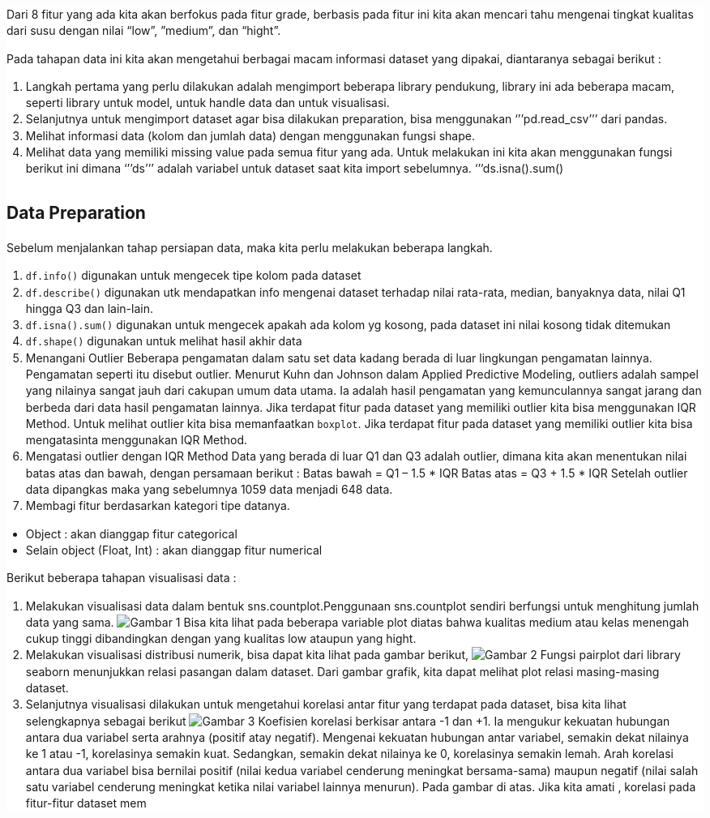 Dari 8 fitur yang ada kita akan berfokus pada fitur grade, berbasis pada fitur ini kita akan mencari tahu mengenai tingkat kualitas dari susu dengan nilai “low”, ”medium”, dan “hight”.

Pada tahapan data ini kita akan mengetahui berbagai macam informasi dataset yang dipakai, diantaranya sebagai berikut :
1.	Langkah pertama yang perlu dilakukan adalah mengimport beberapa library pendukung, library ini ada beberapa macam, seperti library untuk model, untuk handle data dan untuk visualisasi.
2.	Selanjutnya untuk mengimport dataset agar bisa dilakukan preparation, bisa menggunakan ‘’’pd.read_csv’’’ dari pandas.
3.	Melihat informasi data (kolom dan jumlah data) dengan menggunakan fungsi shape.
4.	Melihat data yang memiliki missing value pada semua fitur yang ada. Untuk melakukan ini kita akan menggunakan fungsi berikut ini dimana ‘’’ds’’’ adalah variabel untuk dataset saat kita import sebelumnya.
‘’’ds.isna().sum()

## Data Preparation
Sebelum menjalankan tahap persiapan data, maka kita perlu melakukan beberapa langkah.
1.	```df.info()``` digunakan untuk mengecek tipe kolom pada dataset
2.	```df.describe()``` digunakan utk mendapatkan info mengenai dataset terhadap nilai rata-rata, median, banyaknya data, nilai Q1 hingga Q3 dan lain-lain.
3.	```df.isna().sum()``` digunakan untuk mengecek apakah ada kolom yg kosong, pada dataset ini nilai kosong tidak ditemukan
4.	```df.shape()``` digunakan untuk melihat hasil akhir data 
5.	Menangani Outlier
Beberapa pengamatan dalam satu set data kadang berada di luar lingkungan pengamatan lainnya. Pengamatan seperti itu disebut outlier. Menurut Kuhn dan Johnson dalam Applied Predictive Modeling, outliers adalah sampel yang nilainya sangat jauh dari cakupan umum data utama. Ia adalah hasil pengamatan yang kemunculannya sangat jarang dan berbeda dari data hasil pengamatan lainnya. Jika terdapat fitur pada dataset yang memiliki outlier kita bisa menggunakan IQR Method. Untuk melihat outlier kita bisa memanfaatkan ```boxplot```. Jika terdapat fitur pada dataset yang memiliki outlier kita bisa mengatasinta menggunakan IQR Method.
6.	Mengatasi outlier dengan IQR Method
Data yang berada di luar Q1 dan Q3 adalah outlier, dimana kita akan menentukan nilai batas atas dan bawah, dengan persamaan berikut :
Batas bawah = Q1 – 1.5 * IQR
Batas atas = Q3 + 1.5 * IQR
Setelah outlier data dipangkas maka yang sebelumnya 1059 data  menjadi 648 data.
7.	Membagi fitur berdasarkan kategori tipe datanya.
- Object : akan dianggap fitur categorical
- Selain object (Float, Int) : akan dianggap fitur numerical

Berikut beberapa tahapan visualisasi data :
1. Melakukan visualisasi data dalam bentuk sns.countplot.Penggunaan sns.countplot sendiri berfungsi untuk menghitung jumlah data yang sama.
![Gambar 1](https://i.postimg.cc/LX7s9jPz/gambar0.png ) 
Bisa kita lihat pada beberapa variable plot diatas bahwa kualitas medium atau kelas menengah cukup tinggi dibandingkan dengan yang kualitas low ataupun yang hight.
2. Melakukan visualisasi distribusi numerik, bisa dapat kita lihat pada gambar berikut,
![Gambar 2](https://i.postimg.cc/YS2k5mQ3/gambar2.png)
Fungsi pairplot dari library seaborn menunjukkan relasi pasangan dalam dataset.  Dari gambar grafik, kita dapat melihat plot relasi masing-masing dataset.
3. Selanjutnya visualisasi dilakukan untuk mengetahui korelasi antar fitur yang terdapat pada dataset, bisa kita lihat selengkapnya sebagai berikut
![Gambar 3](https://i.postimg.cc/brxBYmh2/gambar3.png)
Koefisien korelasi berkisar antara -1 dan +1. Ia mengukur kekuatan hubungan antara dua variabel serta arahnya (positif atay negatif). Mengenai kekuatan hubungan antar variabel, semakin dekat nilainya ke 1 atau -1, korelasinya semakin kuat. Sedangkan, semakin dekat nilainya ke 0, korelasinya semakin lemah.
Arah korelasi antara dua variabel bisa bernilai positif (nilai kedua variabel cenderung meningkat bersama-sama) maupun negatif (nilai salah satu variabel cenderung meningkat ketika nilai variabel lainnya menurun).
Pada gambar di atas. Jika kita amati , korelasi pada fitur-fitur dataset mem